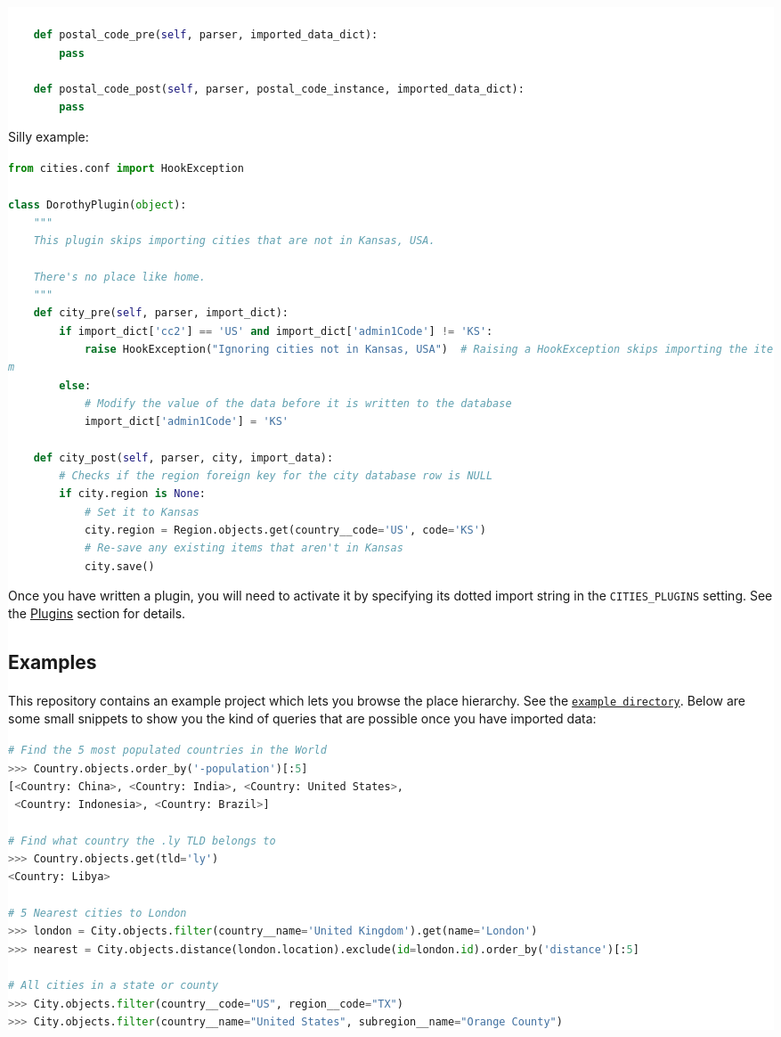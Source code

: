 ```python

    def postal_code_pre(self, parser, imported_data_dict):
        pass

    def postal_code_post(self, parser, postal_code_instance, imported_data_dict):
        pass
```

Silly example:

```python
from cities.conf import HookException

class DorothyPlugin(object):
    """
    This plugin skips importing cities that are not in Kansas, USA.
    
    There's no place like home.
    """
    def city_pre(self, parser, import_dict):
        if import_dict['cc2'] == 'US' and import_dict['admin1Code'] != 'KS':
            raise HookException("Ignoring cities not in Kansas, USA")  # Raising a HookException skips importing the item
        else:
            # Modify the value of the data before it is written to the database
            import_dict['admin1Code'] = 'KS'

    def city_post(self, parser, city, import_data):
        # Checks if the region foreign key for the city database row is NULL
        if city.region is None:
            # Set it to Kansas
            city.region = Region.objects.get(country__code='US', code='KS')
            # Re-save any existing items that aren't in Kansas
            city.save()
```

Once you have written a plugin, you will need to activate it by specifying its dotted import string in the `CITIES_PLUGINS` setting. See the [Plugins](#plugins) section for details.



## Examples

This repository contains an example project which lets you browse the place hierarchy. See the [`example directory`](https://github.com/coderholic/django-cities/tree/master/example). Below are some small snippets to show you the kind of queries that are possible once you have imported data:


```python
# Find the 5 most populated countries in the World
>>> Country.objects.order_by('-population')[:5]
[<Country: China>, <Country: India>, <Country: United States>,
 <Country: Indonesia>, <Country: Brazil>]

# Find what country the .ly TLD belongs to
>>> Country.objects.get(tld='ly')
<Country: Libya>

# 5 Nearest cities to London
>>> london = City.objects.filter(country__name='United Kingdom').get(name='London')
>>> nearest = City.objects.distance(london.location).exclude(id=london.id).order_by('distance')[:5]

# All cities in a state or county
>>> City.objects.filter(country__code="US", region__code="TX")
>>> City.objects.filter(country__name="United States", subregion__name="Orange County")

```